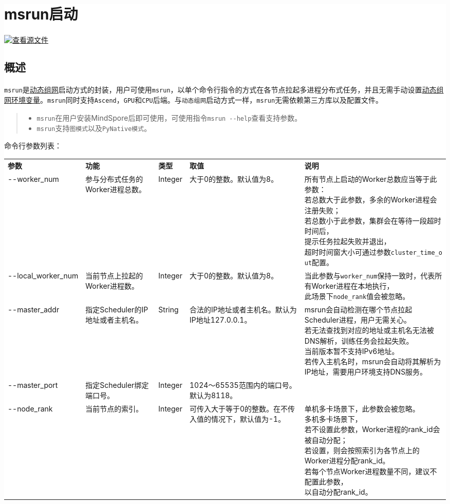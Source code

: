 # msrun启动

[![查看源文件](https://mindspore-website.obs.cn-north-4.myhuaweicloud.com/website-images/master/resource/_static/logo_source.svg)](https://gitee.com/mindspore/docs/blob/master/tutorials/source_zh_cn/parallel/msrun_launcher.md)

## 概述

`msrun`是[动态组网](https://www.mindspore.cn/docs/zh-CN/master/model_train/parallel/dynamic_cluster.html)启动方式的封装，用户可使用`msrun`，以单个命令行指令的方式在各节点拉起多进程分布式任务，并且无需手动设置[动态组网环境变量](https://www.mindspore.cn/docs/zh-CN/master/model_train/parallel/dynamic_cluster.html)。`msrun`同时支持`Ascend`，`GPU`和`CPU`后端。与`动态组网`启动方式一样，`msrun`无需依赖第三方库以及配置文件。

> - `msrun`在用户安装MindSpore后即可使用，可使用指令`msrun --help`查看支持参数。
> - `msrun`支持`图模式`以及`PyNative模式`。

命令行参数列表：

<table align="center">
    <tr>
        <th align="left">参数</th>
        <th align="left">功能</th>
        <th align="left">类型</th>
        <th align="left">取值</th>
        <th align="left">说明</th>
    </tr>
    <tr>
        <td align="left" style="white-space:nowrap">--worker_num</td>
        <td align="left">参与分布式任务的Worker进程总数。</td>
        <td align="left" style="white-space:nowrap">Integer</td>
        <td align="left">大于0的整数。默认值为8。</td>
        <td align="left">所有节点上启动的Worker总数应当等于此参数：<br>若总数大于此参数，多余的Worker进程会注册失败；<br>若总数小于此参数，集群会在等待一段超时时间后，<br>提示任务拉起失败并退出，<br>超时时间窗大小可通过参数<code>cluster_time_out</code>配置。</td>
    </tr>
    <tr>
        <td align="left" style="white-space:nowrap">--local_worker_num</td>
        <td align="left">当前节点上拉起的Worker进程数。</td>
        <td align="left" style="white-space:nowrap">Integer</td>
        <td align="left">大于0的整数。默认值为8。</td>
        <td align="left">当此参数与<code>worker_num</code>保持一致时，代表所有Worker进程在本地执行，<br>此场景下<code>node_rank</code>值会被忽略。</td>
    </tr>
    <tr>
        <td align="left" style="white-space:nowrap">--master_addr</td>
        <td align="left">指定Scheduler的IP地址或者主机名。</td>
        <td align="left" style="white-space:nowrap">String</td>
        <td align="left">合法的IP地址或者主机名。默认为IP地址127.0.0.1。</td>
        <td align="left">msrun会自动检测在哪个节点拉起Scheduler进程，用户无需关心。<br>若无法查找到对应的地址或主机名无法被DNS解析，训练任务会拉起失败。<br>当前版本暂不支持IPv6地址。<br>若传入主机名时，msrun会自动将其解析为IP地址，需要用户环境支持DNS服务。</td>
    </tr>
    <tr>
        <td align="left" style="white-space:nowrap">--master_port</td>
        <td align="left">指定Scheduler绑定端口号。</td>
        <td align="left" style="white-space:nowrap">Integer</td>
        <td align="left">1024～65535范围内的端口号。默认为8118。</td>
        <td align="left"></td>
    </tr>
    <tr>
        <td align="left" style="white-space:nowrap">--node_rank</td>
        <td align="left">当前节点的索引。</td>
        <td align="left" style="white-space:nowrap">Integer</td>
        <td align="left">可传入大于等于0的整数。在不传入值的情况下，默认值为-1。</td>
        <td align="left">单机多卡场景下，此参数会被忽略。<br>多机多卡场景下，<br>若不设置此参数，Worker进程的rank_id会被自动分配；<br>若设置，则会按照索引为各节点上的Worker进程分配rank_id。<br>若每个节点Worker进程数量不同，建议不配置此参数，<br>以自动分配rank_id。</td>